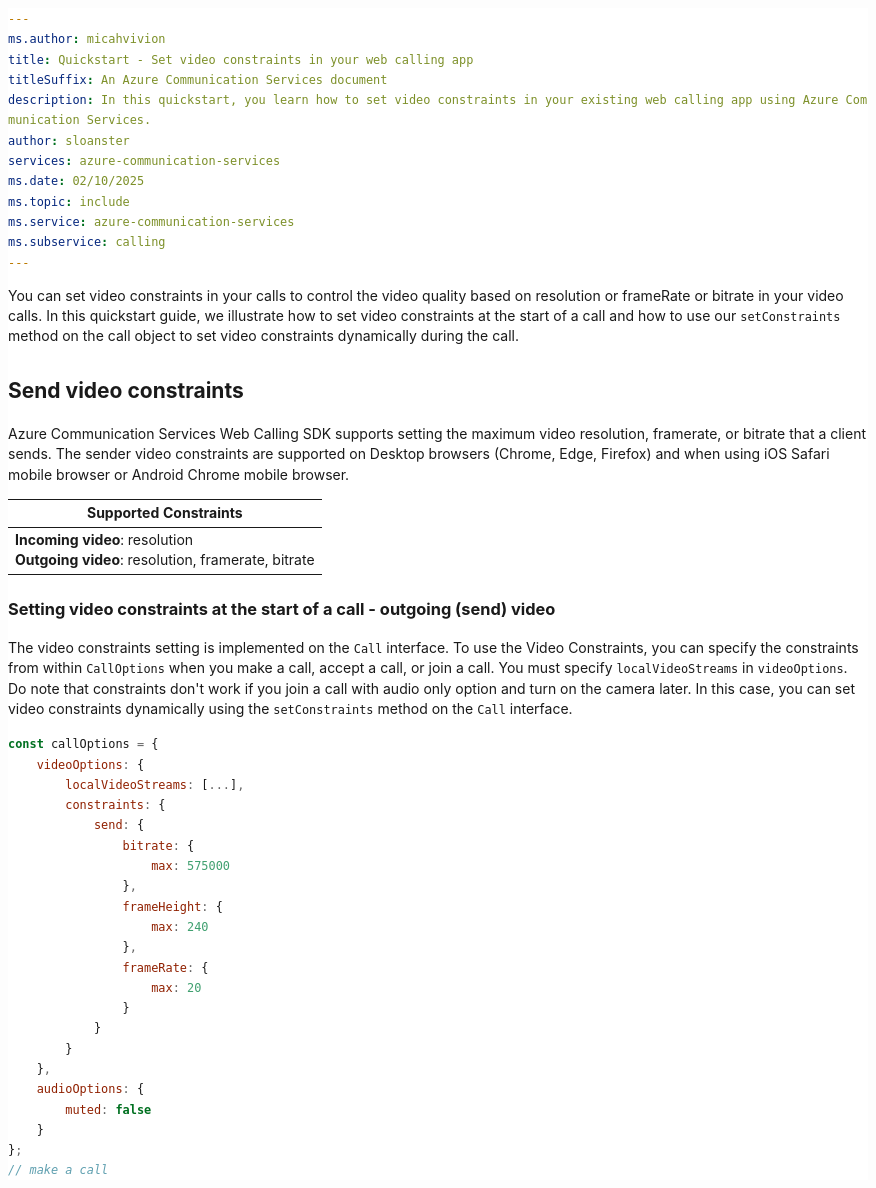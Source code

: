 ```yaml
---
ms.author: micahvivion
title: Quickstart - Set video constraints in your web calling app
titleSuffix: An Azure Communication Services document
description: In this quickstart, you learn how to set video constraints in your existing web calling app using Azure Communication Services.
author: sloanster
services: azure-communication-services
ms.date: 02/10/2025
ms.topic: include
ms.service: azure-communication-services
ms.subservice: calling
---
```


You can set video constraints in your calls to control the video quality based on resolution or frameRate or bitrate in your video calls. In this quickstart guide, we illustrate how to set video constraints at the start of a call and how to use our `setConstraints` method on the call object to set video constraints dynamically during the call.

## Send video constraints
Azure Communication Services Web Calling SDK supports setting the maximum video resolution, framerate, or bitrate that a client sends. The sender video constraints are supported on Desktop browsers (Chrome, Edge, Firefox) and when using iOS Safari mobile browser or Android Chrome mobile browser.



| Supported Constraints | 
| ----------- |
| **Incoming video**: resolution<br />**Outgoing video**: resolution, framerate, bitrate |

### Setting video constraints at the start of a call - outgoing (send) video
The video constraints setting is implemented on the `Call` interface. To use the Video Constraints, you can specify the constraints from within `CallOptions` when you make a call, accept a call, or join a call. You must specify `localVideoStreams` in `videoOptions`. <br/>
Do note that constraints don't work if you join a call with audio only option and turn on the camera later. In this case, you can set video constraints dynamically using the `setConstraints` method on the `Call` interface.

```javascript
const callOptions = {
    videoOptions: {
        localVideoStreams: [...],
        constraints: {
            send: {
                bitrate: {
                    max: 575000
                },
                frameHeight: {
                    max: 240
                },
                frameRate: {
                    max: 20
                }
            }
        }
    },
    audioOptions: {
        muted: false
    }
};
// make a call
```